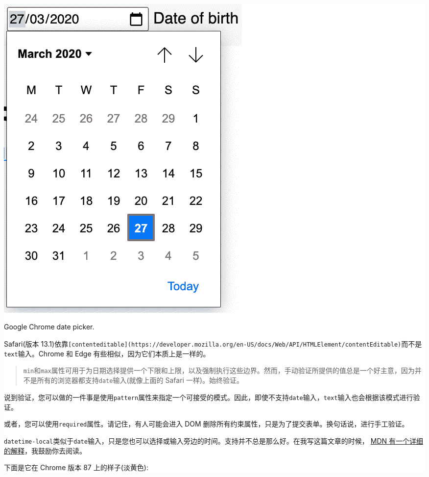 ![Google Chrome date picker.](img/bdc9f2a43260ad54bcb209a3ca63180c.png)

Google Chrome date picker.

Safari(版本 13.1)依靠`[contenteditable](https://developer.mozilla.org/en-US/docs/Web/API/HTMLElement/contentEditable)`而不是`text`输入。Chrome 和 Edge 有些相似，因为它们本质上是一样的。

> `min`和`max`属性可用于为日期选择提供一个下限和上限，以及强制执行这些边界。然而，手动验证所提供的值总是一个好主意，因为并不是所有的浏览器都支持`date`输入(就像上面的 Safari 一样)。始终验证。

说到验证，您可以做的一件事是使用`pattern`属性来指定一个可接受的模式。因此，即使不支持`date`输入，`text`输入也会根据该模式进行验证。

或者，您可以使用`required`属性。请记住，有人可能会进入 DOM 删除所有约束属性，只是为了提交表单。换句话说，进行手工验证。

`datetime-local`类似于`date`输入，只是您也可以选择或输入旁边的时间。支持并不总是那么好。在我写这篇文章的时候， [MDN 有一个详细的解释](https://developer.mozilla.org/en-US/docs/Web/HTML/Element/input/datetime-local)，我鼓励你去阅读。

下面是它在 Chrome 版本 87 上的样子(淡黄色):
